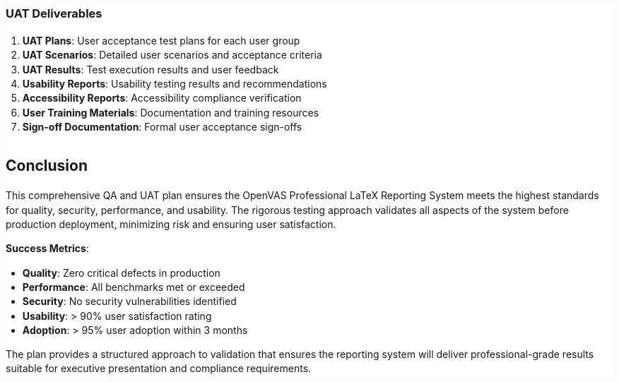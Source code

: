 ### UAT Deliverables
1. **UAT Plans**: User acceptance test plans for each user group
2. **UAT Scenarios**: Detailed user scenarios and acceptance criteria
3. **UAT Results**: Test execution results and user feedback
4. **Usability Reports**: Usability testing results and recommendations
5. **Accessibility Reports**: Accessibility compliance verification
6. **User Training Materials**: Documentation and training resources
7. **Sign-off Documentation**: Formal user acceptance sign-offs

## Conclusion

This comprehensive QA and UAT plan ensures the OpenVAS Professional LaTeX Reporting System meets the highest standards for quality, security, performance, and usability. The rigorous testing approach validates all aspects of the system before production deployment, minimizing risk and ensuring user satisfaction.

**Success Metrics**:
- **Quality**: Zero critical defects in production
- **Performance**: All benchmarks met or exceeded
- **Security**: No security vulnerabilities identified
- **Usability**: > 90% user satisfaction rating
- **Adoption**: > 95% user adoption within 3 months

The plan provides a structured approach to validation that ensures the reporting system will deliver professional-grade results suitable for executive presentation and compliance requirements.